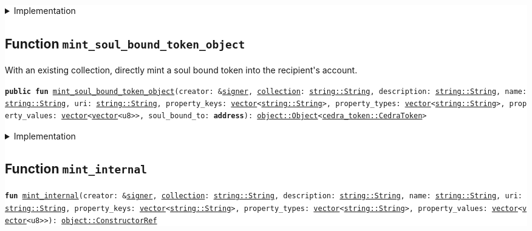 

<details><summary>Implementation</summary></details>

<a id="0x4_cedra_token_mint_soul_bound_token_object"></a>

## Function `mint_soul_bound_token_object`

With an existing collection, directly mint a soul bound token into the recipient's account.


<pre><code><b>public</b> <b>fun</b> <a href="cedra_token.md#0x4_cedra_token_mint_soul_bound_token_object">mint_soul_bound_token_object</a>(creator: &<a href="../../cedra-framework/../cedra-stdlib/../move-stdlib/doc/signer.md#0x1_signer">signer</a>, <a href="collection.md#0x4_collection">collection</a>: <a href="../../cedra-framework/../cedra-stdlib/../move-stdlib/doc/string.md#0x1_string_String">string::String</a>, description: <a href="../../cedra-framework/../cedra-stdlib/../move-stdlib/doc/string.md#0x1_string_String">string::String</a>, name: <a href="../../cedra-framework/../cedra-stdlib/../move-stdlib/doc/string.md#0x1_string_String">string::String</a>, uri: <a href="../../cedra-framework/../cedra-stdlib/../move-stdlib/doc/string.md#0x1_string_String">string::String</a>, property_keys: <a href="../../cedra-framework/../cedra-stdlib/../move-stdlib/doc/vector.md#0x1_vector">vector</a>&lt;<a href="../../cedra-framework/../cedra-stdlib/../move-stdlib/doc/string.md#0x1_string_String">string::String</a>&gt;, property_types: <a href="../../cedra-framework/../cedra-stdlib/../move-stdlib/doc/vector.md#0x1_vector">vector</a>&lt;<a href="../../cedra-framework/../cedra-stdlib/../move-stdlib/doc/string.md#0x1_string_String">string::String</a>&gt;, property_values: <a href="../../cedra-framework/../cedra-stdlib/../move-stdlib/doc/vector.md#0x1_vector">vector</a>&lt;<a href="../../cedra-framework/../cedra-stdlib/../move-stdlib/doc/vector.md#0x1_vector">vector</a>&lt;u8&gt;&gt;, soul_bound_to: <b>address</b>): <a href="../../cedra-framework/doc/object.md#0x1_object_Object">object::Object</a>&lt;<a href="cedra_token.md#0x4_cedra_token_CedraToken">cedra_token::CedraToken</a>&gt;
</code></pre>



<details><summary>Implementation</summary></details>

<a id="0x4_cedra_token_mint_internal"></a>

## Function `mint_internal`



<pre><code><b>fun</b> <a href="cedra_token.md#0x4_cedra_token_mint_internal">mint_internal</a>(creator: &<a href="../../cedra-framework/../cedra-stdlib/../move-stdlib/doc/signer.md#0x1_signer">signer</a>, <a href="collection.md#0x4_collection">collection</a>: <a href="../../cedra-framework/../cedra-stdlib/../move-stdlib/doc/string.md#0x1_string_String">string::String</a>, description: <a href="../../cedra-framework/../cedra-stdlib/../move-stdlib/doc/string.md#0x1_string_String">string::String</a>, name: <a href="../../cedra-framework/../cedra-stdlib/../move-stdlib/doc/string.md#0x1_string_String">string::String</a>, uri: <a href="../../cedra-framework/../cedra-stdlib/../move-stdlib/doc/string.md#0x1_string_String">string::String</a>, property_keys: <a href="../../cedra-framework/../cedra-stdlib/../move-stdlib/doc/vector.md#0x1_vector">vector</a>&lt;<a href="../../cedra-framework/../cedra-stdlib/../move-stdlib/doc/string.md#0x1_string_String">string::String</a>&gt;, property_types: <a href="../../cedra-framework/../cedra-stdlib/../move-stdlib/doc/vector.md#0x1_vector">vector</a>&lt;<a href="../../cedra-framework/../cedra-stdlib/../move-stdlib/doc/string.md#0x1_string_String">string::String</a>&gt;, property_values: <a href="../../cedra-framework/../cedra-stdlib/../move-stdlib/doc/vector.md#0x1_vector">vector</a>&lt;<a href="../../cedra-framework/../cedra-stdlib/../move-stdlib/doc/vector.md#0x1_vector">vector</a>&lt;u8&gt;&gt;): <a href="../../cedra-framework/doc/object.md#0x1_object_ConstructorRef">object::ConstructorRef</a>
</code></pre>
